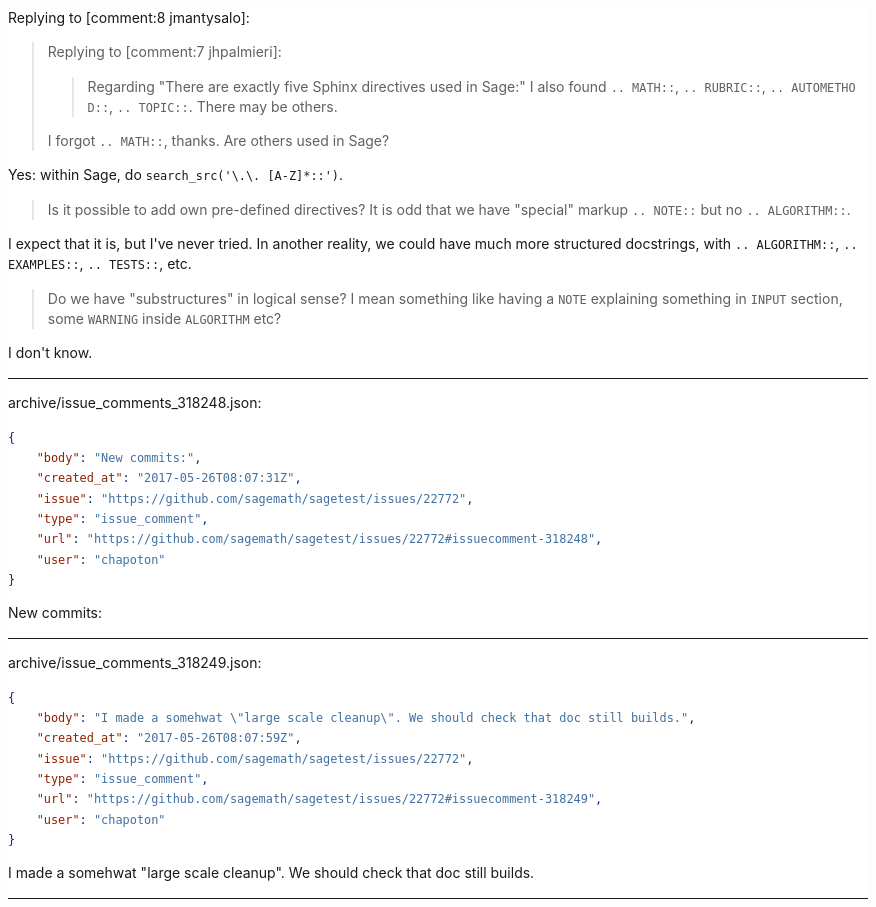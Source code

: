 Replying to [comment:8 jmantysalo]:
> Replying to [comment:7 jhpalmieri]:
> > Regarding "There are exactly five Sphinx directives used in Sage:" I also found `.. MATH::`, `.. RUBRIC::`, `.. AUTOMETHOD::`, `.. TOPIC::`. There may be others. 
> 
> I forgot `.. MATH::`, thanks. Are others used in Sage?

Yes: within Sage, do `search_src('\.\. [A-Z]*::')`.
 
> Is it possible to add own pre-defined directives? It is odd that we have "special" markup `.. NOTE::` but no `.. ALGORITHM::`.

I expect that it is, but I've never tried. In another reality, we could have much more structured docstrings, with `.. ALGORITHM::`, `.. EXAMPLES::`, `.. TESTS::`, etc.

> Do we have "substructures" in logical sense? I mean something like having a `NOTE` explaining something in `INPUT` section, some `WARNING` inside `ALGORITHM` etc?

I don't know.



---

archive/issue_comments_318248.json:
```json
{
    "body": "New commits:",
    "created_at": "2017-05-26T08:07:31Z",
    "issue": "https://github.com/sagemath/sagetest/issues/22772",
    "type": "issue_comment",
    "url": "https://github.com/sagemath/sagetest/issues/22772#issuecomment-318248",
    "user": "chapoton"
}
```

New commits:



---

archive/issue_comments_318249.json:
```json
{
    "body": "I made a somehwat \"large scale cleanup\". We should check that doc still builds.",
    "created_at": "2017-05-26T08:07:59Z",
    "issue": "https://github.com/sagemath/sagetest/issues/22772",
    "type": "issue_comment",
    "url": "https://github.com/sagemath/sagetest/issues/22772#issuecomment-318249",
    "user": "chapoton"
}
```

I made a somehwat "large scale cleanup". We should check that doc still builds.



---
